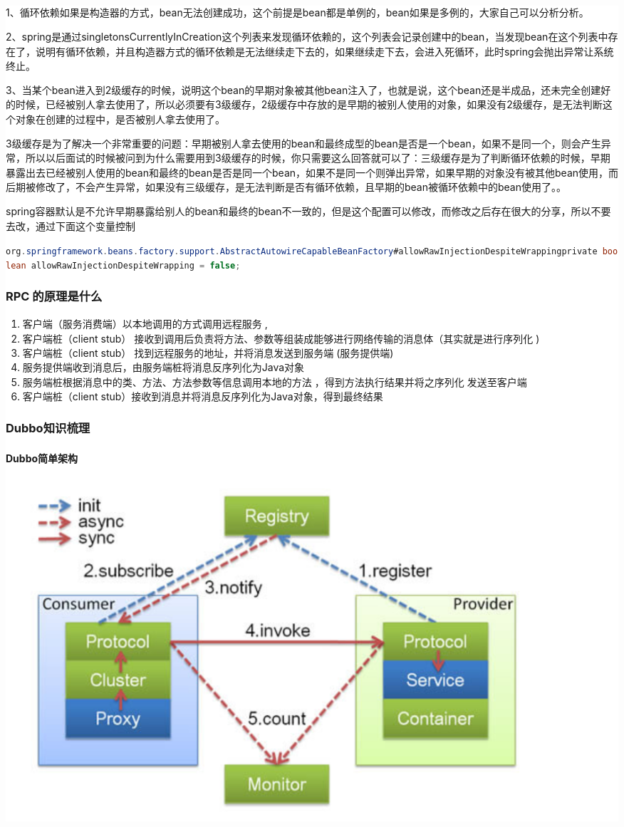 1、循环依赖如果是构造器的方式，bean无法创建成功，这个前提是bean都是单例的，bean如果是多例的，大家自己可以分析分析。

2、spring是通过singletonsCurrentlyInCreation这个列表来发现循环依赖的，这个列表会记录创建中的bean，当发现bean在这个列表中存在了，说明有循环依赖，并且构造器方式的循环依赖是无法继续走下去的，如果继续走下去，会进入死循环，此时spring会抛出异常让系统终止。

3、当某个bean进入到2级缓存的时候，说明这个bean的早期对象被其他bean注入了，也就是说，这个bean还是半成品，还未完全创建好的时候，已经被别人拿去使用了，所以必须要有3级缓存，2级缓存中存放的是早期的被别人使用的对象，如果没有2级缓存，是无法判断这个对象在创建的过程中，是否被别人拿去使用了。

3级缓存是为了解决一个非常重要的问题：早期被别人拿去使用的bean和最终成型的bean是否是一个bean，如果不是同一个，则会产生异常，所以以后面试的时候被问到为什么需要用到3级缓存的时候，你只需要这么回答就可以了：三级缓存是为了判断循环依赖的时候，早期暴露出去已经被别人使用的bean和最终的bean是否是同一个bean，如果不是同一个则弹出异常，如果早期的对象没有被其他bean使用，而后期被修改了，不会产生异常，如果没有三级缓存，是无法判断是否有循环依赖，且早期的bean被循环依赖中的bean使用了。。

spring容器默认是不允许早期暴露给别人的bean和最终的bean不一致的，但是这个配置可以修改，而修改之后存在很大的分享，所以不要去改，通过下面这个变量控制

```java
org.springframework.beans.factory.support.AbstractAutowireCapableBeanFactory#allowRawInjectionDespiteWrappingprivate boolean allowRawInjectionDespiteWrapping = false;
```

### RPC 的原理是什么

1. 客户端（服务消费端）以本地调用的方式调用远程服务 , 
2. 客户端桩（client stub） 接收到调用后负责将方法、参数等组装成能够进行网络传输的消息体（其实就是进行序列化 )
3. 客户端桩（client stub） 找到远程服务的地址，并将消息发送到服务端 (服务提供端)
4. 服务提供端收到消息后，由服务端桩将消息反序列化为Java对象 
5. 服务端桩根据消息中的类、方法、方法参数等信息调用本地的方法 ，得到方法执行结果并将之序列化 发送至客户端
6.  客户端桩（client stub）接收到消息并将消息反序列化为Java对象，得到最终结果 

### Dubbo知识梳理

#### Dubbo简单架构

![Dubbo 架构中的核心角色](assert/2023-01-31_15-41-09.png)
